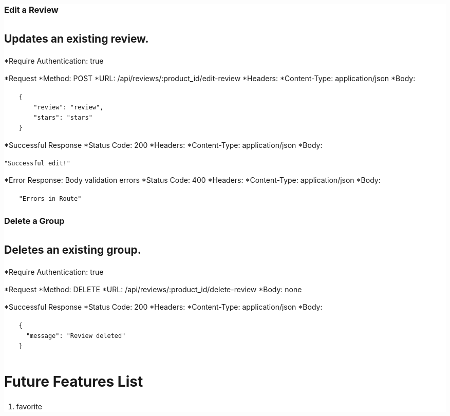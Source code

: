 ### Edit a Review
## Updates an existing review.

*Require Authentication: true

*Request
*Method: POST
*URL: /api/reviews/:product_id/edit-review
*Headers:
*Content-Type: application/json
*Body:
```
    {
        "review": "review",
        "stars": "stars"
    }
```

*Successful Response
*Status Code: 200
*Headers:
*Content-Type: application/json
*Body:
```
"Successful edit!"
```
*Error Response: Body validation errors
*Status Code: 400
*Headers:
*Content-Type: application/json
*Body:
```
    "Errors in Route"
```


### Delete a Group
## Deletes an existing group.

*Require Authentication: true

*Request
*Method: DELETE
*URL: /api/reviews/:product_id/delete-review
*Body: none

*Successful Response
*Status Code: 200
*Headers:
*Content-Type: application/json
*Body:
```
    {
      "message": "Review deleted"
    }

```
# Future Features List
1. favorite
